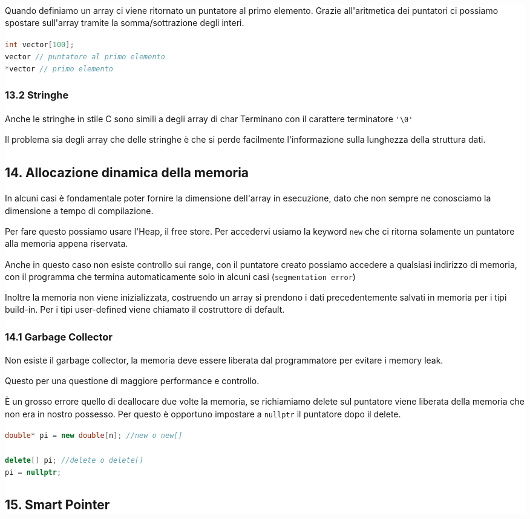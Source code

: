 Quando definiamo un array ci viene ritornato un puntatore al primo elemento.
Grazie all'aritmetica dei puntatori ci possiamo spostare sull'array tramite la somma/sottrazione degli interi.

```cpp
int vector[100];
vector // puntatore al primo elemento
*vector // primo elemento
```

### 13.2 Stringhe

Anche le stringhe in stile C sono simili a degli array di char
Terminano con il carattere terminatore `'\0'`

Il problema sia degli array che delle stringhe è che si perde facilmente l'informazione sulla lunghezza della struttura dati.

## 14. Allocazione dinamica della memoria

In alcuni casi è fondamentale poter fornire la dimensione dell'array in esecuzione, dato che non sempre ne conosciamo la dimensione a tempo di compilazione.

Per fare questo possiamo usare l'Heap, il free store.
Per accedervi usiamo la keyword `new` che ci ritorna solamente un puntatore alla memoria appena riservata.

Anche in questo caso non esiste controllo sui range, con il puntatore creato possiamo accedere a qualsiasi indirizzo di memoria, con il programma che termina automaticamente solo in alcuni casi (`segmentation error`)

Inoltre la memoria non viene inizializzata, costruendo un array si prendono i dati precedentemente salvati in memoria per i tipi build-in. Per i tipi user-defined viene chiamato il costruttore di default.

### 14.1 Garbage Collector

Non esiste il garbage collector, la memoria deve essere liberata dal programmatore per evitare i memory leak.

Questo per una questione di maggiore performance e controllo.

È un grosso errore quello di deallocare due volte la memoria, se richiamiamo delete sul puntatore viene liberata della memoria che non era in nostro possesso.
Per questo è opportuno impostare a `nullptr` il puntatore dopo il delete.

```cpp
double* pi = new double[n]; //new o new[]

delete[] pi; //delete o delete[]
pi = nullptr;
```

## 15. Smart Pointer
